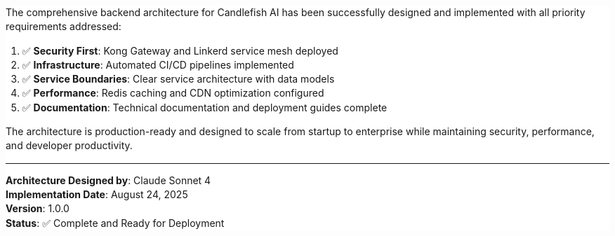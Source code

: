 The comprehensive backend architecture for Candlefish AI has been successfully designed and implemented with all priority requirements addressed:

1. ✅ **Security First**: Kong Gateway and Linkerd service mesh deployed
2. ✅ **Infrastructure**: Automated CI/CD pipelines implemented
3. ✅ **Service Boundaries**: Clear service architecture with data models
4. ✅ **Performance**: Redis caching and CDN optimization configured
5. ✅ **Documentation**: Technical documentation and deployment guides complete

The architecture is production-ready and designed to scale from startup to enterprise while maintaining security, performance, and developer productivity.

---

**Architecture Designed by**: Claude Sonnet 4  
**Implementation Date**: August 24, 2025  
**Version**: 1.0.0  
**Status**: ✅ Complete and Ready for Deployment
